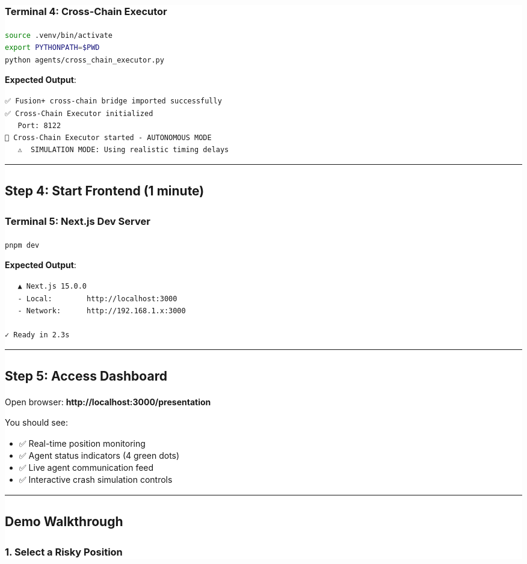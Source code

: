 ### Terminal 4: Cross-Chain Executor
```bash
source .venv/bin/activate
export PYTHONPATH=$PWD
python agents/cross_chain_executor.py
```

**Expected Output**:
```
✅ Fusion+ cross-chain bridge imported successfully
✅ Cross-Chain Executor initialized
   Port: 8122
🚀 Cross-Chain Executor started - AUTONOMOUS MODE
   ⚠️  SIMULATION MODE: Using realistic timing delays
```

---

## Step 4: Start Frontend (1 minute)

### Terminal 5: Next.js Dev Server
```bash
pnpm dev
```

**Expected Output**:
```
   ▲ Next.js 15.0.0
   - Local:        http://localhost:3000
   - Network:      http://192.168.1.x:3000

✓ Ready in 2.3s
```

---

## Step 5: Access Dashboard

Open browser: **http://localhost:3000/presentation**

You should see:
- ✅ Real-time position monitoring
- ✅ Agent status indicators (4 green dots)
- ✅ Live agent communication feed
- ✅ Interactive crash simulation controls

---

## Demo Walkthrough

### 1. **Select a Risky Position**
